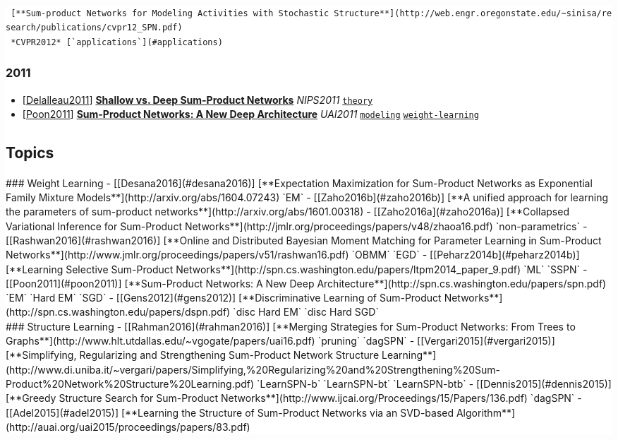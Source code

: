      [**Sum-product Networks for Modeling Activities with Stochastic Structure**](http://web.engr.oregonstate.edu/~sinisa/research/publications/cvpr12_SPN.pdf)
     *CVPR2012* [`applications`](#applications)


### 2011
    

   - [[Delalleau2011](#dellaleau2011)]
     [**Shallow vs. Deep Sum-Product Networks**](http://papers.nips.cc/paper/4350-shallow-vs-deep-sum-product-networks.pdf)
     *NIPS2011* [`theory`](#theory)
   - [[Poon2011](#poon2011)]
     [**Sum-Product Networks: A New Deep Architecture**](http://spn.cs.washington.edu/papers/spn.pdf)
     *UAI2011* [`modeling`](#modeling) [`weight-learning`](#weight-learning)

    



## Topics

<div id="weight-learning"></div>
### Weight Learning
   - [[Desana2016](#desana2016)]
     [**Expectation Maximization for Sum-Product Networks as Exponential Family Mixture Models**](http://arxiv.org/abs/1604.07243) `EM`
   - [[Zaho2016b](#zaho2016b)]
       [**A unified approach for learning the parameters of sum-product networks**](http://arxiv.org/abs/1601.00318)
   - [[Zaho2016a](#zaho2016a)]
     [**Collapsed Variational Inference for Sum-Product Networks**](http://jmlr.org/proceedings/papers/v48/zhaoa16.pdf) `non-parametrics`
   - [[Rashwan2016](#rashwan2016)]
  [**Online and Distributed Bayesian Moment Matching for Parameter Learning in Sum-Product Networks**](http://www.jmlr.org/proceedings/papers/v51/rashwan16.pdf)
  `OBMM` `EGD`
   - [[Peharz2014b](#peharz2014b)]
     [**Learning Selective Sum-Product Networks**](http://spn.cs.washington.edu/papers/ltpm2014_paper_9.pdf)
     `ML` `SSPN`
   - [[Poon2011](#poon2011)]
   [**Sum-Product Networks: A New Deep Architecture**](http://spn.cs.washington.edu/papers/spn.pdf) `EM` `Hard EM` `SGD`
   - [[Gens2012](#gens2012)]
   [**Discriminative Learning of Sum-Product Networks**](http://spn.cs.washington.edu/papers/dspn.pdf)
   `disc Hard EM` `disc Hard SGD`

<div id="structure-learning"></div>
### Structure Learning
   - [[Rahman2016](#rahman2016)]
     [**Merging Strategies for Sum-Product Networks: From Trees to Graphs**](http://www.hlt.utdallas.edu/~vgogate/papers/uai16.pdf)
     `pruning` `dagSPN`
   - [[Vergari2015](#vergari2015)]
     [**Simplifying, Regularizing and Strengthening Sum-Product Network Structure Learning**](http://www.di.uniba.it/~vergari/papers/Simplifying,%20Regularizing%20and%20Strengthening%20Sum-Product%20Network%20Structure%20Learning.pdf)
     `LearnSPN-b` `LearnSPN-bt` `LearnSPN-btb`
   - [[Dennis2015](#dennis2015)]
     [**Greedy Structure Search for Sum-Product Networks**](http://www.ijcai.org/Proceedings/15/Papers/136.pdf) `dagSPN`
   - [[Adel2015](#adel2015)]
     [**Learning the Structure of Sum-Product Networks via an SVD-based Algorithm**](http://auai.org/uai2015/proceedings/papers/83.pdf)